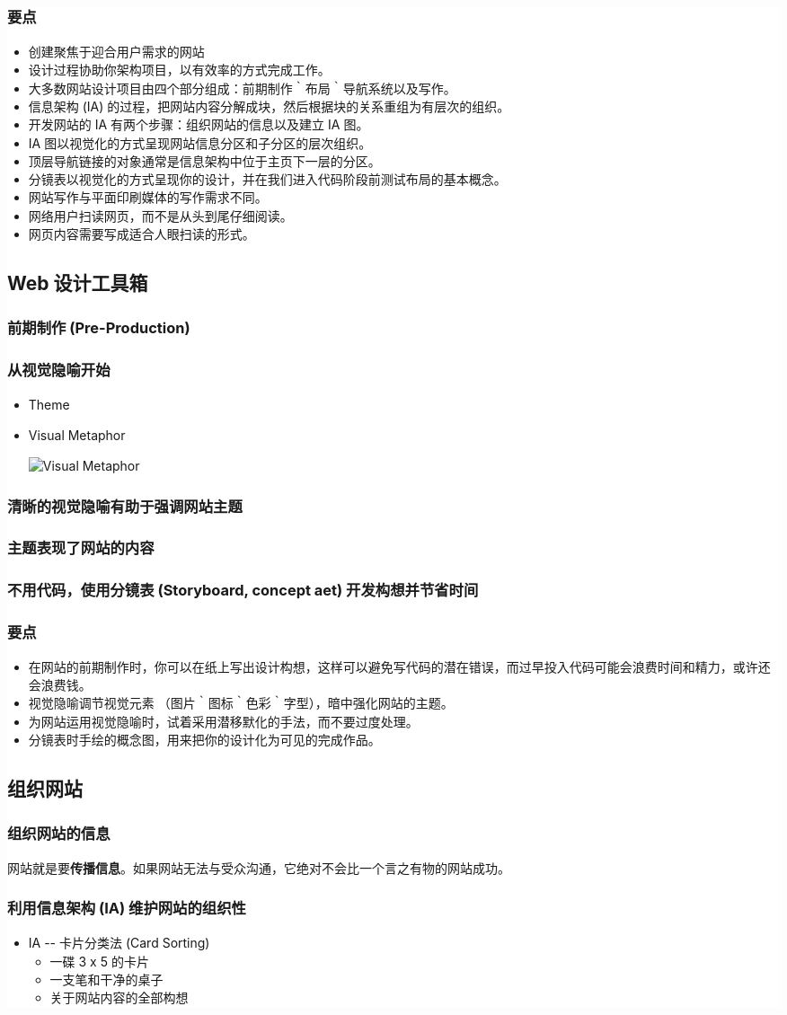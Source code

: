 ### 要点

* 创建聚焦于迎合用户需求的网站
* 设计过程协助你架构项目，以有效率的方式完成工作。
* 大多数网站设计项目由四个部分组成：前期制作｀布局｀导航系统以及写作。
* 信息架构 (IA) 的过程，把网站内容分解成块，然后根据块的关系重组为有层次的组织。
* 开发网站的 IA 有两个步骤：组织网站的信息以及建立 IA 图。
* IA 图以视觉化的方式呈现网站信息分区和子分区的层次组织。
* 顶层导航链接的对象通常是信息架构中位于主页下一层的分区。
* 分镜表以视觉化的方式呈现你的设计，并在我们进入代码阶段前测试布局的基本概念。
* 网站写作与平面印刷媒体的写作需求不同。
* 网络用户扫读网页，而不是从头到尾仔细阅读。
* 网页内容需要写成适合人眼扫读的形式。

## Web 设计工具箱

### 前期制作 (Pre-Production)
### 从视觉隐喻开始

* Theme
* Visual Metaphor

	![Visual Metaphor](http://7xrims.com1.z0.glb.clouddn.com/VisualMetaphor.png)
	
### 清晰的视觉隐喻有助于强调网站主题

### 主题表现了网站的内容

### 不用代码，使用分镜表 (Storyboard, concept aet) 开发构想并节省时间

### 要点

* 在网站的前期制作时，你可以在纸上写出设计构想，这样可以避免写代码的潜在错误，而过早投入代码可能会浪费时间和精力，或许还会浪费钱。
* 视觉隐喻调节视觉元素 （图片｀图标｀色彩｀字型），暗中强化网站的主题。
* 为网站运用视觉隐喻时，试着采用潜移默化的手法，而不要过度处理。
* 分镜表时手绘的概念图，用来把你的设计化为可见的完成作品。

## 组织网站

### 组织网站的信息

网站就是要**传播信息**。如果网站无法与受众沟通，它绝对不会比一个言之有物的网站成功。

### 利用信息架构 (IA) 维护网站的组织性

* IA -- 卡片分类法 (Card Sorting)
	* 一碟 3 x 5 的卡片
	* 一支笔和干净的桌子
	* 关于网站内容的全部构想
